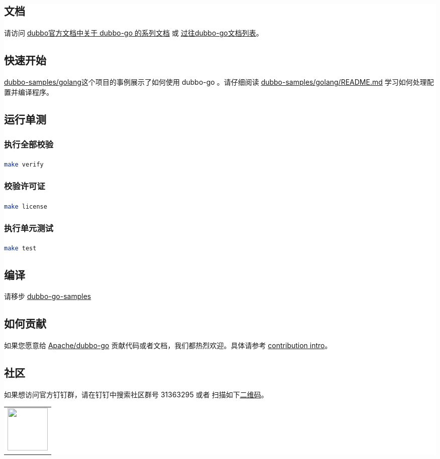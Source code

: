 ## 文档

请访问 [dubbo官方文档中关于 dubbo-go 的系列文档](http://dubbo.apache.org/zh/blog/) 或 [过往dubbo-go文档列表](http://alexstocks.github.io/html/dubbogo.html)。

## 快速开始 ##

[dubbo-samples/golang](https://github.com/chans-open-source/dubbo-go-samples)这个项目的事例展示了如何使用 dubbo-go 。请仔细阅读 [dubbo-samples/golang/README.md](https://github.com/chans-open-source/dubbo-go-samples/blob/master/README.md) 学习如何处理配置并编译程序。

## 运行单测

### 执行全部校验

```bash
make verify
```

### 校验许可证

```bash
make license
```

### 执行单元测试

```bash
make test
```

## 编译

请移步 [dubbo-go-samples](https://github.com/chans-open-source/dubbo-go-samples)

## 如何贡献

如果您愿意给 [Apache/dubbo-go](https://github.com/chans-open-source/dubbo-go) 贡献代码或者文档，我们都热烈欢迎。具体请参考 [contribution intro](https://github.com/chans-open-source/dubbo-go/blob/master/contributing.md)。

## 社区

如果想访问官方钉钉群，请在钉钉中搜索社区群号 31363295 或者 扫描如下[二维码](https://mmbiz.qpic.cn/mmbiz_jpg/yvBJb5IiafvnHVBdtia30dxA2hKotr9DEckWsZ7aOJcDWDaSVMGwLmYv8GRgIQtqb4C2svicp8nVkMmGy7yKC5tyA/640?wx_fmt=jpeg&tp=webp&wxfrom=5&wx_lazy=1&wx_co=1)。

<div>
<table>
  <tbody>
  <tr></tr>
    <tr>
      <td align="center"  valign="middle">
        <a href="http://alexstocks.github.io/html/dubbogo.html" target="_blank">
          <img width="80px" height="85px" src="./doc/pic/misc/dubbogo-dingding.png">
        </a>
      </td>
    </tr>
    <tr></tr>
  </tbody>
</table>
</div>
